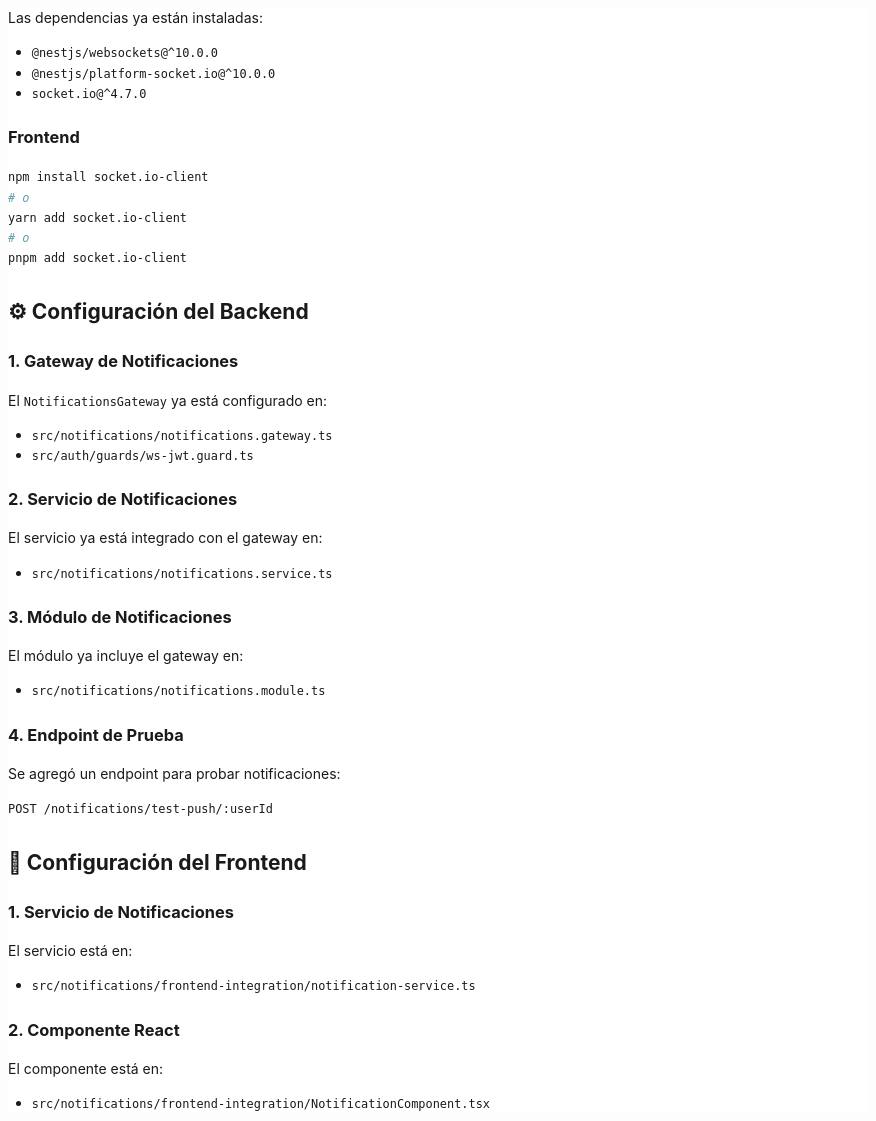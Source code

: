 Las dependencias ya están instaladas:
- `@nestjs/websockets@^10.0.0`
- `@nestjs/platform-socket.io@^10.0.0`
- `socket.io@^4.7.0`

### Frontend

```bash
npm install socket.io-client
# o
yarn add socket.io-client
# o
pnpm add socket.io-client
```

## ⚙️ Configuración del Backend

### 1. Gateway de Notificaciones

El `NotificationsGateway` ya está configurado en:
- `src/notifications/notifications.gateway.ts`
- `src/auth/guards/ws-jwt.guard.ts`

### 2. Servicio de Notificaciones

El servicio ya está integrado con el gateway en:
- `src/notifications/notifications.service.ts`

### 3. Módulo de Notificaciones

El módulo ya incluye el gateway en:
- `src/notifications/notifications.module.ts`

### 4. Endpoint de Prueba

Se agregó un endpoint para probar notificaciones:
```
POST /notifications/test-push/:userId
```

## 🎨 Configuración del Frontend

### 1. Servicio de Notificaciones

El servicio está en:
- `src/notifications/frontend-integration/notification-service.ts`

### 2. Componente React

El componente está en:
- `src/notifications/frontend-integration/NotificationComponent.tsx`
